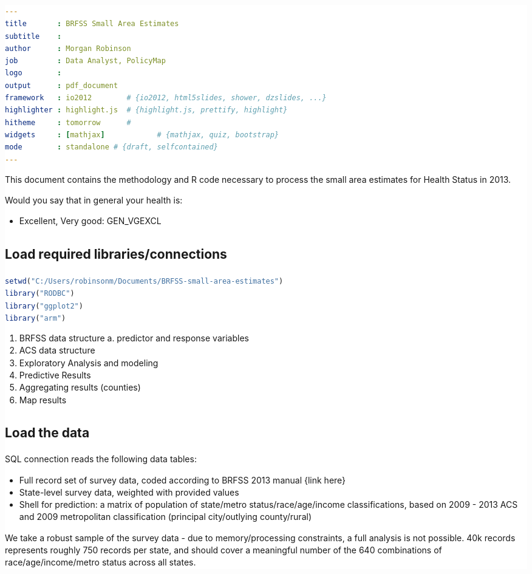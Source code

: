 ```yaml
---
title       : BRFSS Small Area Estimates
subtitle    : 
author      : Morgan Robinson 
job         : Data Analyst, PolicyMap
logo        : 
output      : pdf_document 
framework   : io2012        # {io2012, html5slides, shower, dzslides, ...}
highlighter : highlight.js  # {highlight.js, prettify, highlight}
hitheme     : tomorrow      # 
widgets     : [mathjax]            # {mathjax, quiz, bootstrap}
mode        : standalone # {draft, selfcontained}
---
```

  

This document contains the methodology and R code necessary to process the small area estimates for Health Status in 2013. 

Would you say that in general your health is: 
  * Excellent, Very good: GEN_VGEXCL

## Load required libraries/connections

```r
setwd("C:/Users/robinsonm/Documents/BRFSS-small-area-estimates")
library("RODBC")
library("ggplot2")
library("arm")
```

1. BRFSS data structure
  a. predictor and response variables
2. ACS data structure
3. Exploratory Analysis and modeling
4. Predictive Results
5. Aggregating results (counties)
6. Map results


## Load the data
SQL connection reads the following data tables:
* Full record set of survey data, coded according to BRFSS 2013 manual {link here}
* State-level survey data, weighted with provided values
* Shell for prediction: a matrix of population of state/metro status/race/age/income classifications, based on 2009 - 2013 ACS and 2009 metropolitan classification (principal city/outlying county/rural)


We take a robust sample of the survey data - due to memory/processing constraints, a full analysis is not possible. 40k records represents roughly 750 records per state, and should cover a meaningful number of the 640 combinations of race/age/income/metro status across all states. 
